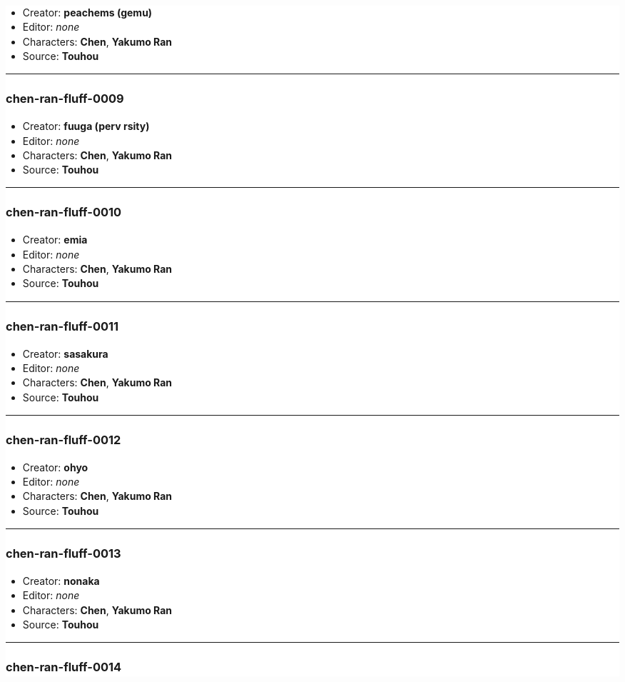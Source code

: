 - Creator: **peachems (gemu)**
- Editor: *none*
- Characters: **Chen**, **Yakumo Ran**
- Source: **Touhou**

---

### chen-ran-fluff-0009

- Creator: **fuuga (perv rsity)**
- Editor: *none*
- Characters: **Chen**, **Yakumo Ran**
- Source: **Touhou**

---

### chen-ran-fluff-0010

- Creator: **emia**
- Editor: *none*
- Characters: **Chen**, **Yakumo Ran**
- Source: **Touhou**

---

### chen-ran-fluff-0011

- Creator: **sasakura**
- Editor: *none*
- Characters: **Chen**, **Yakumo Ran**
- Source: **Touhou**

---

### chen-ran-fluff-0012

- Creator: **ohyo**
- Editor: *none*
- Characters: **Chen**, **Yakumo Ran**
- Source: **Touhou**

---

### chen-ran-fluff-0013

- Creator: **nonaka**
- Editor: *none*
- Characters: **Chen**, **Yakumo Ran**
- Source: **Touhou**

---

### chen-ran-fluff-0014
